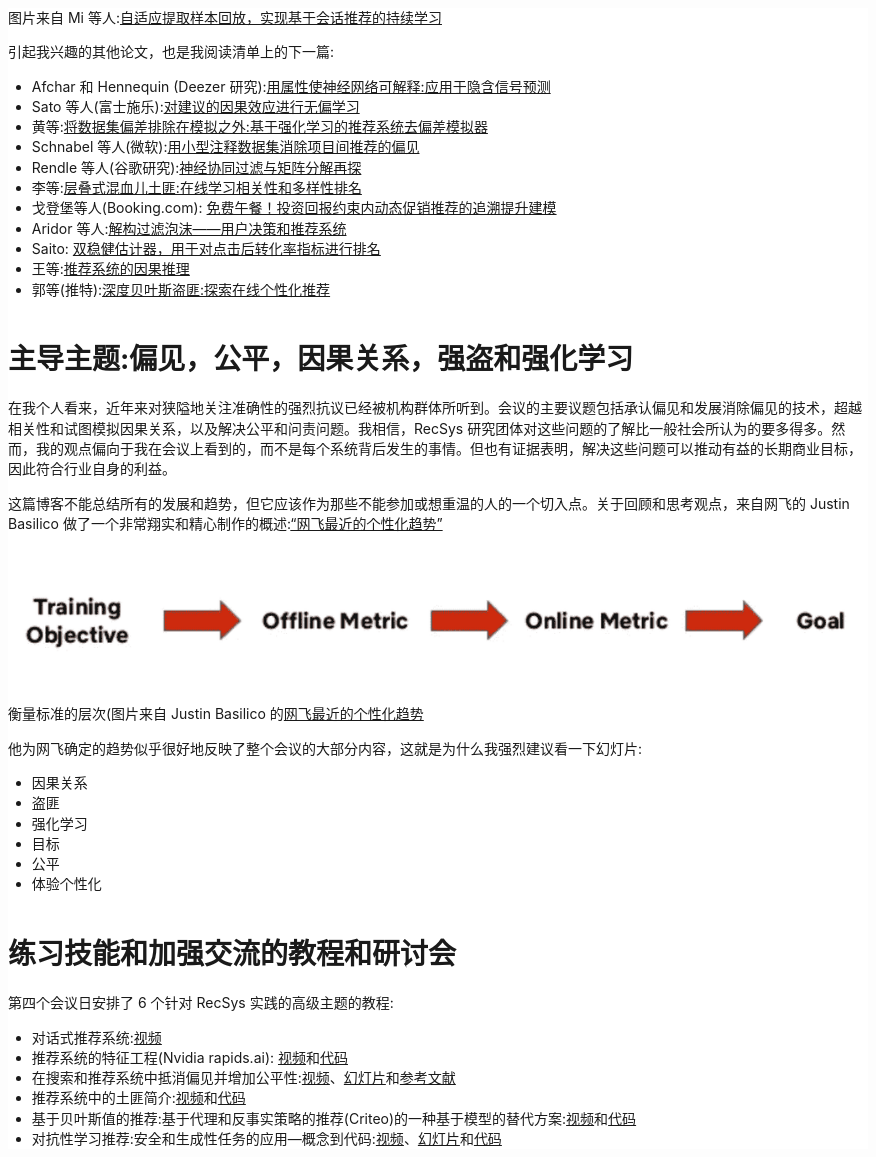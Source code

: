 图片来自 Mi 等人:[自适应提取样本回放，实现基于会话推荐的持续学习](https://dl.acm.org/doi/pdf/10.1145/3383313.3412218)

引起我兴趣的其他论文，也是我阅读清单上的下一篇:

*   Afchar 和 Hennequin (Deezer 研究):[用属性使神经网络可解释:应用于隐含信号预测](https://dl.acm.org/doi/pdf/10.1145/3383313.3412253)
*   Sato 等人(富士施乐):[对建议的因果效应进行无偏学习](https://dl.acm.org/doi/pdf/10.1145/3383313.3412261)
*   黄等:[将数据集偏差排除在模拟之外:基于强化学习的推荐系统去偏差模拟器](https://dl.acm.org/doi/pdf/10.1145/3383313.3412252)
*   Schnabel 等人(微软):[用小型注释数据集消除项目间推荐的偏见](https://dl.acm.org/doi/pdf/10.1145/3383313.3412265)
*   Rendle 等人(谷歌研究):[神经协同过滤与矩阵分解再探](https://dl.acm.org/doi/pdf/10.1145/3383313.3412488)
*   李等:[层叠式混血儿土匪:在线学习相关性和多样性排名](https://dl.acm.org/doi/pdf/10.1145/3383313.3412245)
*   戈登堡等人(Booking.com): [免费午餐！投资回报约束内动态促销推荐的追溯提升建模](https://dl.acm.org/doi/pdf/10.1145/3383313.3412215)
*   Aridor 等人:[解构过滤泡沫——用户决策和推荐系统](https://dl.acm.org/doi/pdf/10.1145/3383313.3412246)
*   Saito: [双稳健估计器，用于对点击后转化率指标进行排名](https://dl.acm.org/doi/pdf/10.1145/3383313.3412262)
*   王等:[推荐系统的因果推理](https://dl.acm.org/doi/pdf/10.1145/3383313.3412225)
*   郭等(推特):[深度贝叶斯盗匪:探索在线个性化推荐](https://dl.acm.org/doi/pdf/10.1145/3383313.3412214)

# 主导主题:偏见，公平，因果关系，强盗和强化学习

在我个人看来，近年来对狭隘地关注准确性的强烈抗议已经被机构群体所听到。会议的主要议题包括承认偏见和发展消除偏见的技术，超越相关性和试图模拟因果关系，以及解决公平和问责问题。我相信，RecSys 研究团体对这些问题的了解比一般社会所认为的要多得多。然而，我的观点偏向于我在会议上看到的，而不是每个系统背后发生的事情。但也有证据表明，解决这些问题可以推动有益的长期商业目标，因此符合行业自身的利益。

这篇博客不能总结所有的发展和趋势，但它应该作为那些不能参加或想重温的人的一个切入点。关于回顾和思考观点，来自网飞的 Justin Basilico 做了一个非常翔实和精心制作的概述:[“网飞最近的个性化趋势”](https://www.slideshare.net/justinbasilico/recent-trends-in-personalization-at-netflix)

![](img/78815cfea8a63dbb2a2bf7cbba5dd5b8.png)

衡量标准的层次(图片来自 Justin Basilico 的[网飞最近的个性化趋势](https://www.slideshare.net/justinbasilico/recent-trends-in-personalization-at-netflix)

他为网飞确定的趋势似乎很好地反映了整个会议的大部分内容，这就是为什么我强烈建议看一下幻灯片:

*   因果关系
*   盗匪
*   强化学习
*   目标
*   公平
*   体验个性化

# 练习技能和加强交流的教程和研讨会

第四个会议日安排了 6 个针对 RecSys 实践的高级主题的教程:

*   对话式推荐系统:[视频](https://www.youtube.com/watch?v=RdGnJSRA0aw&ab_channel=ACMRecSys)
*   推荐系统的特征工程(Nvidia rapids.ai): [视频](https://www.youtube.com/watch?v=uROvhp7cj6Q&amp;ab_channel=ACMRecSys)和[代码](https://github.com/rapidsai/deeplearning/tree/main/RecSys2020Tutorial)
*   在搜索和推荐系统中抵消偏见并增加公平性:[视频](https://www.youtube.com/watch?v=TtF6exuBbSU&amp;ab_channel=ACMRecSys)、[幻灯片](http://fate.infoseeking.org/resources/RecSys2020_tutorial.pdf)和[参考文献](http://fate.infoseeking.org/resources/RecSys2020_tutorial_references.pdf)
*   推荐系统中的土匪简介:[视频](https://www.youtube.com/watch?v=rDjCfQJ_sYY&amp;ab_channel=ACMRecSys)和[代码](https://gitlab.insight-centre.org/andbar/bears/tree/master/tutorials/RECSYS2020)
*   基于贝叶斯值的推荐:基于代理和反事实策略的推荐(Criteo)的一种基于模型的替代方案:[视频](https://www.youtube.com/watch?v=DrsFfor1n3U&amp;ab_channel=ACMRecSys)和[代码](https://github.com/nd7141/recsystutorial)
*   对抗性学习推荐:安全和生成性任务的应用—概念到代码:[视频](https://www.youtube.com/watch?v=tjzykHbBd0w&ab_channel=ACMRecSys)、[幻灯片](https://github.com/sisinflab/amlrecsys-tutorial/blob/master/Tutorial-AML-RecSys2020.pdf)和[代码](https://github.com/sisinflab/HandsOn-RecSys2020)
